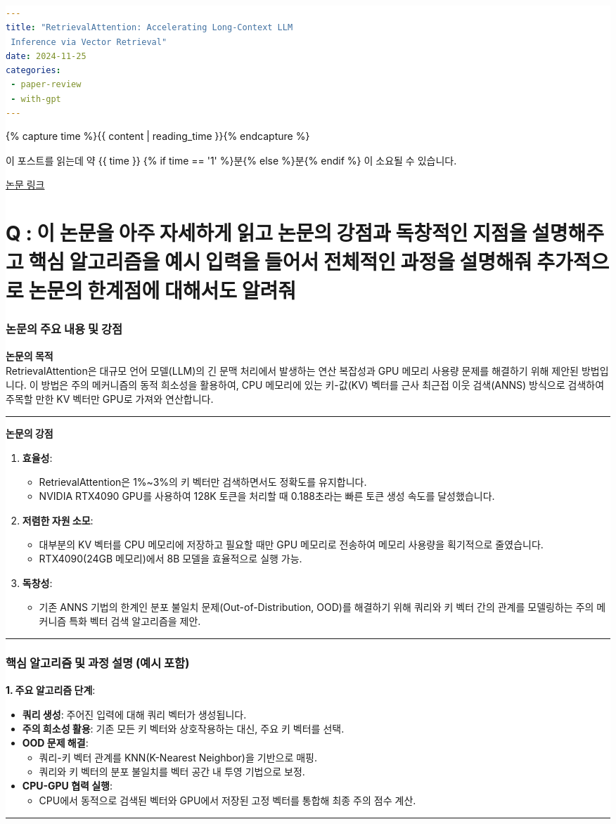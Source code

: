 ```yaml
---
title: "RetrievalAttention: Accelerating Long-Context LLM
 Inference via Vector Retrieval"
date: 2024-11-25
categories:
 - paper-review
 - with-gpt
---
```


{% capture time %}{{ content | reading_time }}{% endcapture %}
   <p>이 포스트를 읽는데 약 {{ time }} {% if time == '1' %}분{% else %}분{% endif %} 이 소요될 수 있습니다.</p>

[논문 링크](https://arxiv.org/abs/2409.10516)

# Q : 이 논문을 아주 자세하게 읽고 논문의 강점과 독창적인 지점을 설명해주고 핵심 알고리즘을 예시 입력을 들어서 전체적인 과정을 설명해줘 추가적으로 논문의 한계점에 대해서도 알려줘



### 논문의 주요 내용 및 강점

**논문의 목적**  
RetrievalAttention은 대규모 언어 모델(LLM)의 긴 문맥 처리에서 발생하는 연산 복잡성과 GPU 메모리 사용량 문제를 해결하기 위해 제안된 방법입니다. 이 방법은 주의 메커니즘의 동적 희소성을 활용하여, CPU 메모리에 있는 키-값(KV) 벡터를 근사 최근접 이웃 검색(ANNS) 방식으로 검색하여 주목할 만한 KV 벡터만 GPU로 가져와 연산합니다.

---

**논문의 강점**  
1. **효율성**:
   - RetrievalAttention은 1%~3%의 키 벡터만 검색하면서도 정확도를 유지합니다.
   - NVIDIA RTX4090 GPU를 사용하여 128K 토큰을 처리할 때 0.188초라는 빠른 토큰 생성 속도를 달성했습니다.
   
2. **저렴한 자원 소모**:
   - 대부분의 KV 벡터를 CPU 메모리에 저장하고 필요할 때만 GPU 메모리로 전송하여 메모리 사용량을 획기적으로 줄였습니다.
   - RTX4090(24GB 메모리)에서 8B 모델을 효율적으로 실행 가능.

3. **독창성**:
   - 기존 ANNS 기법의 한계인 분포 불일치 문제(Out-of-Distribution, OOD)를 해결하기 위해 쿼리와 키 벡터 간의 관계를 모델링하는 주의 메커니즘 특화 벡터 검색 알고리즘을 제안.

---

### 핵심 알고리즘 및 과정 설명 (예시 포함)

**1. 주요 알고리즘 단계**:
- **쿼리 생성**: 주어진 입력에 대해 쿼리 벡터가 생성됩니다.
- **주의 희소성 활용**: 기존 모든 키 벡터와 상호작용하는 대신, 주요 키 벡터를 선택.
- **OOD 문제 해결**:
  - 쿼리-키 벡터 관계를 KNN(K-Nearest Neighbor)을 기반으로 매핑.
  - 쿼리와 키 벡터의 분포 불일치를 벡터 공간 내 투영 기법으로 보정.
- **CPU-GPU 협력 실행**:
  - CPU에서 동적으로 검색된 벡터와 GPU에서 저장된 고정 벡터를 통합해 최종 주의 점수 계산.

---